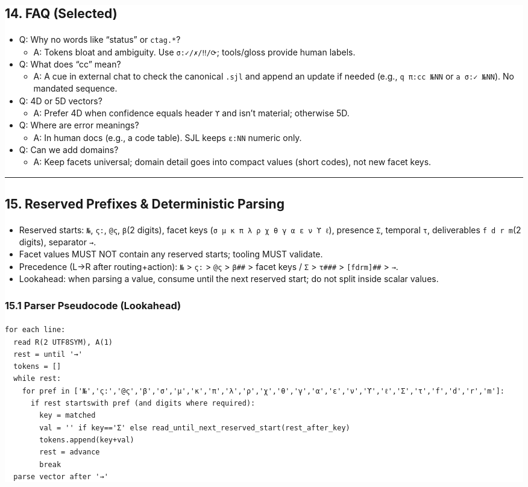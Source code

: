 ## 14. FAQ (Selected)

- Q: Why no words like “status” or `ctag.*`?
  - A: Tokens bloat and ambiguity. Use `σ:✓/✗/‼/⟳`; tools/gloss provide human labels.
- Q: What does “cc” mean?
  - A: A cue in external chat to check the canonical `.sjl` and append an update if needed (e.g., `q π:cc №NN` or `a σ:✓ №NN`). No mandated sequence.
- Q: 4D or 5D vectors?
  - A: Prefer 4D when confidence equals header `ϒ` and isn’t material; otherwise 5D.
- Q: Where are error meanings?
  - A: In human docs (e.g., a code table). SJL keeps `ε:NN` numeric only.
- Q: Can we add domains?
  - A: Keep facets universal; domain detail goes into compact values (short codes), not new facet keys.

---

## 15. Reserved Prefixes & Deterministic Parsing
- Reserved starts: `№`, `ς:`, `@ς`, `β`(2 digits), facet keys (`σ μ κ π λ ρ χ θ γ α ε ν ϒ ℓ`), presence `Σ`, temporal `τ`, deliverables `f d r m`(2 digits), separator `→`.
- Facet values MUST NOT contain any reserved starts; tooling MUST validate.
- Precedence (L→R after routing+action): `№` > `ς:` > `@ς` > `β##` > facet keys / `Σ` > `τ###` > `[fdrm]##` > `→`.
- Lookahead: when parsing a value, consume until the next reserved start; do not split inside scalar values.

### 15.1 Parser Pseudocode (Lookahead)
```
for each line:
  read R(2 UTF8SYM), A(1)
  rest = until '→'
  tokens = []
  while rest:
    for pref in ['№','ς:','@ς','β','σ','μ','κ','π','λ','ρ','χ','θ','γ','α','ε','ν','ϒ','ℓ','Σ','τ','f','d','r','m']:
      if rest startswith pref (and digits where required):
        key = matched
        val = '' if key=='Σ' else read_until_next_reserved_start(rest_after_key)
        tokens.append(key+val)
        rest = advance
        break
  parse vector after '→'
```
